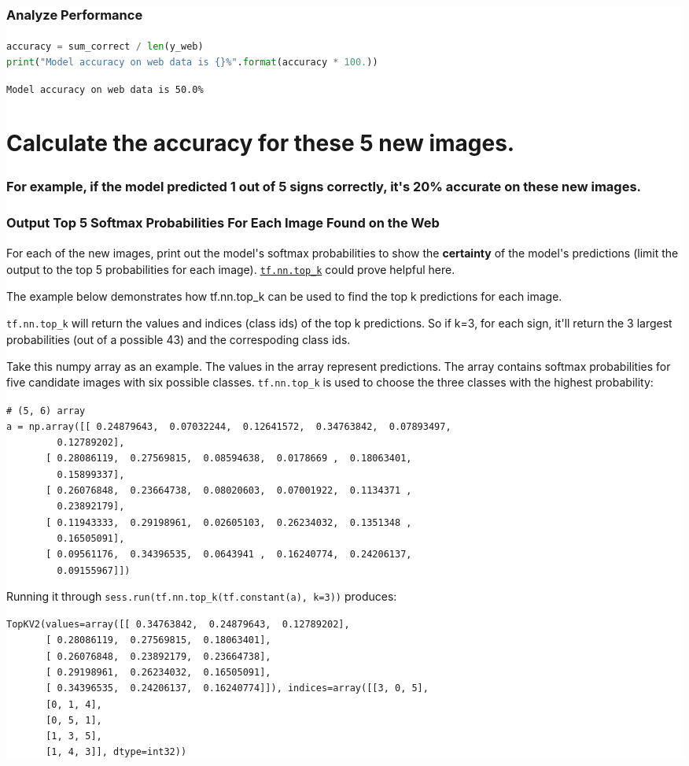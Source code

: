 
### Analyze Performance


```python
accuracy = sum_correct / len(y_web)
print("Model accuracy on web data is {}%".format(accuracy * 100.))
```

    Model accuracy on web data is 50.0%


# Calculate the accuracy for these 5 new images. 
### For example, if the model predicted 1 out of 5 signs correctly, it's 20% accurate on these new images.

### Output Top 5 Softmax Probabilities For Each Image Found on the Web

For each of the new images, print out the model's softmax probabilities to show the **certainty** of the model's predictions (limit the output to the top 5 probabilities for each image). [`tf.nn.top_k`](https://www.tensorflow.org/versions/r0.12/api_docs/python/nn.html#top_k) could prove helpful here. 

The example below demonstrates how tf.nn.top_k can be used to find the top k predictions for each image.

`tf.nn.top_k` will return the values and indices (class ids) of the top k predictions. So if k=3, for each sign, it'll return the 3 largest probabilities (out of a possible 43) and the correspoding class ids.

Take this numpy array as an example. The values in the array represent predictions. The array contains softmax probabilities for five candidate images with six possible classes. `tf.nn.top_k` is used to choose the three classes with the highest probability:

```
# (5, 6) array
a = np.array([[ 0.24879643,  0.07032244,  0.12641572,  0.34763842,  0.07893497,
         0.12789202],
       [ 0.28086119,  0.27569815,  0.08594638,  0.0178669 ,  0.18063401,
         0.15899337],
       [ 0.26076848,  0.23664738,  0.08020603,  0.07001922,  0.1134371 ,
         0.23892179],
       [ 0.11943333,  0.29198961,  0.02605103,  0.26234032,  0.1351348 ,
         0.16505091],
       [ 0.09561176,  0.34396535,  0.0643941 ,  0.16240774,  0.24206137,
         0.09155967]])
```

Running it through `sess.run(tf.nn.top_k(tf.constant(a), k=3))` produces:

```
TopKV2(values=array([[ 0.34763842,  0.24879643,  0.12789202],
       [ 0.28086119,  0.27569815,  0.18063401],
       [ 0.26076848,  0.23892179,  0.23664738],
       [ 0.29198961,  0.26234032,  0.16505091],
       [ 0.34396535,  0.24206137,  0.16240774]]), indices=array([[3, 0, 5],
       [0, 1, 4],
       [0, 5, 1],
       [1, 3, 5],
       [1, 4, 3]], dtype=int32))
```
